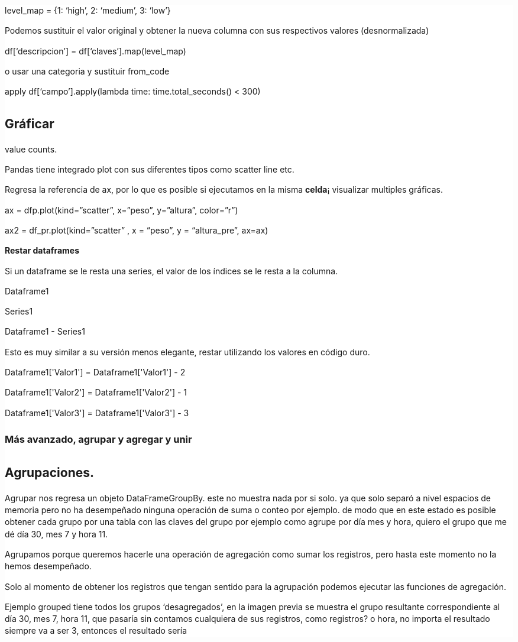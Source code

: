 level_map = {1: ‘high’, 2: ‘medium’, 3: ‘low’}

Podemos sustituir el valor original y obtener la nueva columna con sus respectivos valores (desnormalizada)  

df[‘descripcion’] = df[‘claves’].map(level_map)

o usar una categoria y sustituir from_code

apply df[‘campo’].apply(lambda time: time.total_seconds() < 300)

## **Gráficar**

value counts.

Pandas tiene integrado plot con sus diferentes tipos como scatter line etc.

Regresa la referencia de ax, por lo que es posible si ejecutamos en la misma **celda**¡ visualizar multiples gráficas.

ax = dfp.plot(kind=”scatter”, x=”peso”, y=”altura”, color=”r”)

ax2 = df_pr.plot(kind=”scatter” , x = “peso”, y = “altura_pre”, ax=ax)

**Restar dataframes**

Si un dataframe se le resta una series, el valor de los índices se le resta a la columna.

Dataframe1

Series1

Dataframe1 - Series1

Esto es muy similar a su versión menos elegante, restar utilizando los valores en código duro.

Dataframe1['Valor1'] = Dataframe1['Valor1'] - 2

Dataframe1['Valor2'] = Dataframe1['Valor2'] - 1

Dataframe1['Valor3'] = Dataframe1['Valor3'] - 3

### Más avanzado, agrupar y agregar y unir

## **Agrupaciones.**

Agrupar nos regresa un objeto DataFrameGroupBy. este no muestra nada por si solo. ya que solo separó a nivel espacios de memoria pero no ha desempeñado ninguna operación de suma o conteo por ejemplo. de modo que en este estado es posible obtener cada grupo por una tabla con las claves del grupo por ejemplo como agrupe por día mes y hora, quiero el grupo que me dé día 30, mes 7 y hora 11.

Agrupamos porque queremos hacerle una operación de agregación como sumar los registros, pero hasta este momento no la hemos desempeñado.

Solo al momento de obtener los registros que tengan sentido para la agrupación podemos ejecutar las funciones de agregación.

Ejemplo grouped tiene todos los grupos ‘desagregados’, en la imagen previa se muestra el grupo resultante correspondiente al día 30, mes 7, hora 11, que pasaría sin contamos cualquiera de sus registros, como registros? o hora, no importa el resultado siempre va a ser 3, entonces el resultado sería
